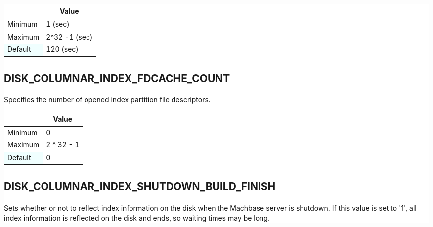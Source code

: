 <table>
  <thead>
    <th> </th>
    <th>Value</th>
  </thead>
  <tbody>
    <tr>
      <td>Minimum</td>
      <td>1 (sec)</td>
    </tr>
    <tr>
      <td>Maximum</td>
      <td>2^32 -1 (sec)</td>
    </tr>
    <tr>
      <td style="background-color: #F0FFFF;">Default</td>
      <td>120 (sec)</td>
    </tr>
  </tbody>
</table>


## DISK_COLUMNAR_INDEX_FDCACHE_COUNT

Specifies the number of opened index partition file descriptors.


<table>
  <thead>
    <th> </th>
    <th>Value</th>
  </thead>
  <tbody>
    <tr>
      <td>Minimum</td>
      <td>0</td>
    </tr>
    <tr>
      <td>Maximum</td>
      <td>2 ^ 32 - 1</td>
    </tr>
    <tr>
      <td style="background-color: #F0FFFF;">Default</td>
      <td>0</td>
    </tr>
  </tbody>
</table>


## DISK_COLUMNAR_INDEX_SHUTDOWN_BUILD_FINISH

Sets whether or not to reflect index information on the disk when the Machbase server is shutdown. If this value is set to '1', all index information is reflected on the disk and ends, so waiting times may be long.
